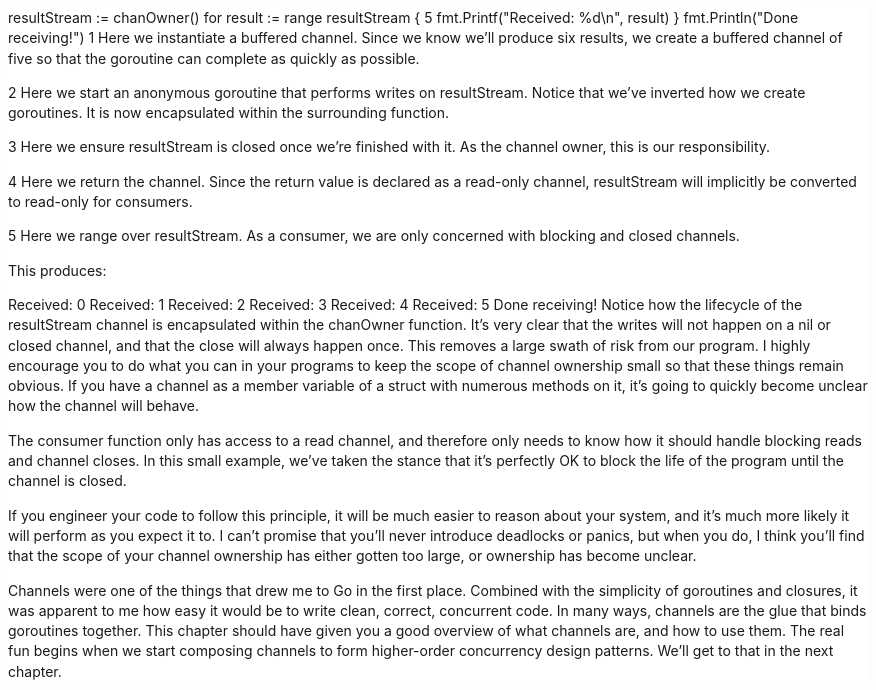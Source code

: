 resultStream := chanOwner()
for result := range resultStream { 5
    fmt.Printf("Received: %d\n", result)
}
fmt.Println("Done receiving!")
1
Here we instantiate a buffered channel. Since we know we’ll produce six results, we create a buffered channel of five so that the goroutine can complete as quickly as possible.

2
Here we start an anonymous goroutine that performs writes on resultStream. Notice that we’ve inverted how we create goroutines. It is now encapsulated within the surrounding function.

3
Here we ensure resultStream is closed once we’re finished with it. As the channel owner, this is our responsibility.

4
Here we return the channel. Since the return value is declared as a read-only channel, resultStream will implicitly be converted to read-only for consumers.

5
Here we range over resultStream. As a consumer, we are only concerned with blocking and closed channels.

This produces:

Received: 0
Received: 1
Received: 2
Received: 3
Received: 4
Received: 5
Done receiving!
Notice how the lifecycle of the resultStream channel is encapsulated within the chanOwner function. It’s very clear that the writes will not happen on a nil or closed channel, and that the close will always happen once. This removes a large swath of risk from our program. I highly encourage you to do what you can in your programs to keep the scope of channel ownership small so that these things remain obvious. If you have a channel as a member variable of a struct with numerous methods on it, it’s going to quickly become unclear how the channel will behave.

The consumer function only has access to a read channel, and therefore only needs to know how it should handle blocking reads and channel closes. In this small example, we’ve taken the stance that it’s perfectly OK to block the life of the program until the channel is closed.

If you engineer your code to follow this principle, it will be much easier to reason about your system, and it’s much more likely it will perform as you expect it to. I can’t promise that you’ll never introduce deadlocks or panics, but when you do, I think you’ll find that the scope of your channel ownership has either gotten too large, or ownership has become unclear.

Channels were one of the things that drew me to Go in the first place. Combined with the simplicity of goroutines and closures, it was apparent to me how easy it would be to write clean, correct, concurrent code. In many ways, channels are the glue that binds goroutines together. This chapter should have given you a good overview of what channels are, and how to use them. The real fun begins when we start composing channels to form higher-order concurrency design patterns. We’ll get to that in the next chapter.
